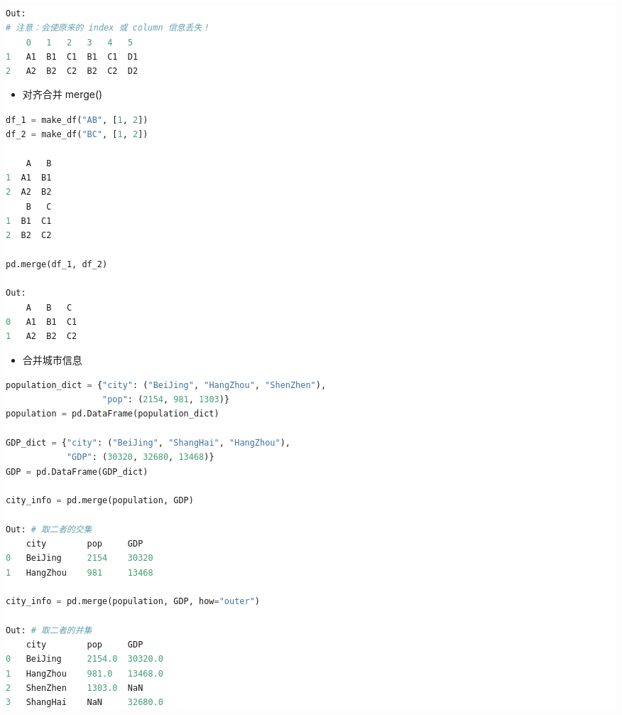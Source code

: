 ```python
Out:
# 注意：会使原来的 index 或 column 信息丢失！
    0	1	2	3	4	5
1	A1	B1	C1	B1	C1	D1
2	A2	B2	C2	B2	C2	D2
```

- 对齐合并 merge()

```python
df_1 = make_df("AB", [1, 2])
df_2 = make_df("BC", [1, 2])

    A   B
1  A1  B1
2  A2  B2
    B   C
1  B1  C1
2  B2  C2

pd.merge(df_1, df_2)

Out:
    A	B	C
0	A1	B1	C1
1	A2	B2	C2
```

- 合并城市信息

```python
population_dict = {"city": ("BeiJing", "HangZhou", "ShenZhen"),
                   "pop": (2154, 981, 1303)}
population = pd.DataFrame(population_dict)

GDP_dict = {"city": ("BeiJing", "ShangHai", "HangZhou"),
            "GDP": (30320, 32680, 13468)}
GDP = pd.DataFrame(GDP_dict)

city_info = pd.merge(population, GDP)

Out: # 取二者的交集
    city	    pop	    GDP
0	BeiJing	    2154	30320
1	HangZhou	981	    13468

city_info = pd.merge(population, GDP, how="outer")

Out: # 取二者的并集
    city	    pop	    GDP
0	BeiJing	    2154.0	30320.0
1	HangZhou	981.0	13468.0
2	ShenZhen	1303.0	NaN
3	ShangHai	NaN	    32680.0
```
